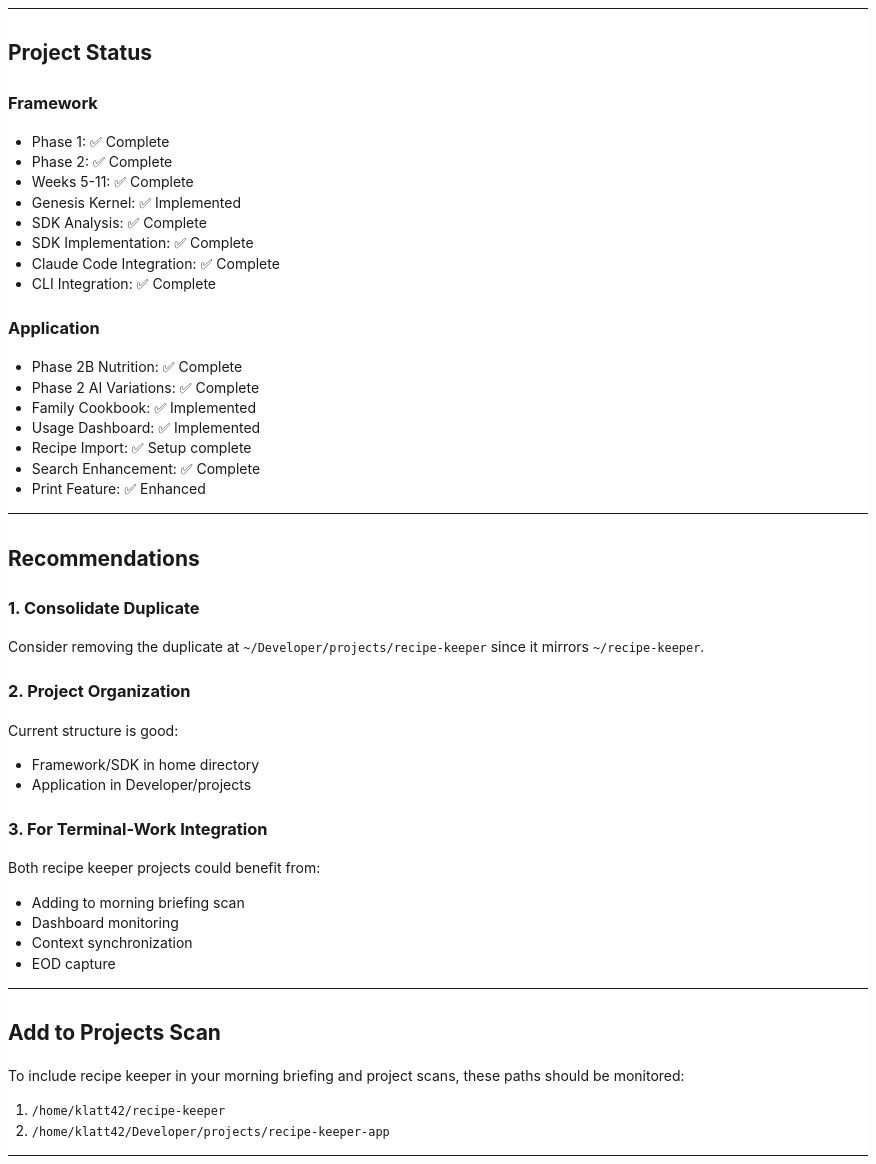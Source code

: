 
---

## Project Status

### Framework
- Phase 1: ✅ Complete
- Phase 2: ✅ Complete
- Weeks 5-11: ✅ Complete
- Genesis Kernel: ✅ Implemented
- SDK Analysis: ✅ Complete
- SDK Implementation: ✅ Complete
- Claude Code Integration: ✅ Complete
- CLI Integration: ✅ Complete

### Application
- Phase 2B Nutrition: ✅ Complete
- Phase 2 AI Variations: ✅ Complete
- Family Cookbook: ✅ Implemented
- Usage Dashboard: ✅ Implemented
- Recipe Import: ✅ Setup complete
- Search Enhancement: ✅ Complete
- Print Feature: ✅ Enhanced

---

## Recommendations

### 1. Consolidate Duplicate
Consider removing the duplicate at `~/Developer/projects/recipe-keeper` since it mirrors `~/recipe-keeper`.

### 2. Project Organization
Current structure is good:
- Framework/SDK in home directory
- Application in Developer/projects

### 3. For Terminal-Work Integration
Both recipe keeper projects could benefit from:
- Adding to morning briefing scan
- Dashboard monitoring
- Context synchronization
- EOD capture

---

## Add to Projects Scan

To include recipe keeper in your morning briefing and project scans, these paths should be monitored:
1. `/home/klatt42/recipe-keeper`
2. `/home/klatt42/Developer/projects/recipe-keeper-app`

---